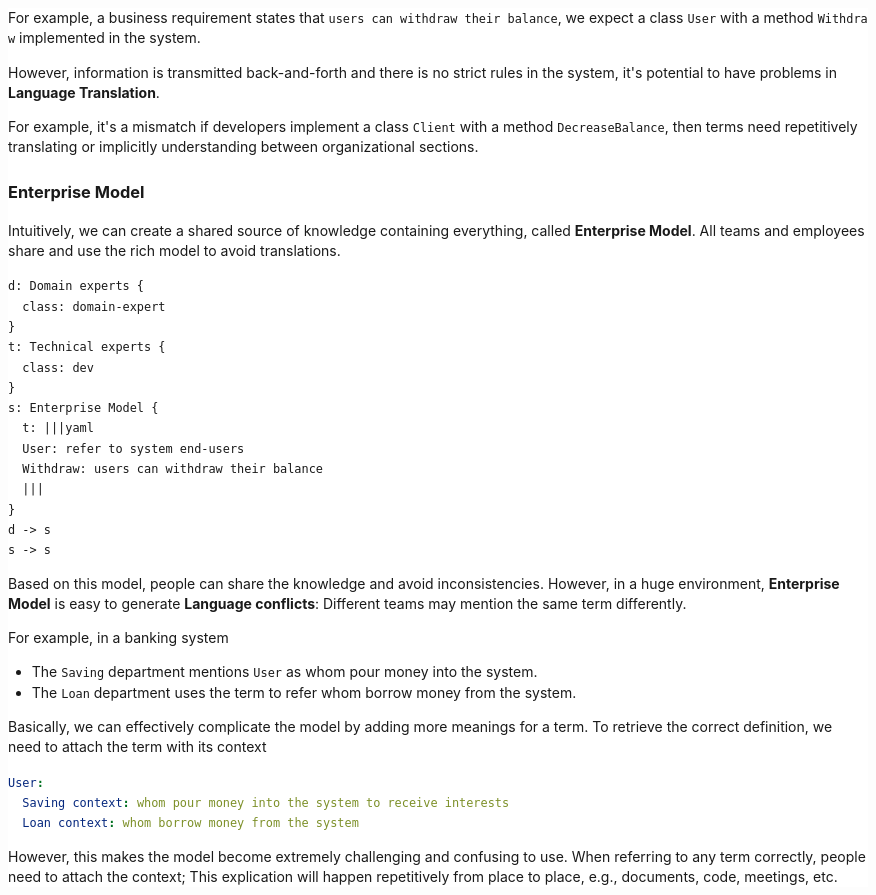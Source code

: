 For example, a business requirement states that `users can withdraw their balance`,
we expect a class `User` with a method `Withdraw` implemented in the system.

However, information is transmitted back-and-forth and there is no strict rules in the system,
it's potential to have problems in **Language Translation**.

For example, it's a mismatch if developers implement a class `Client` with a method `DecreaseBalance`,
then terms need repetitively translating or implicitly understanding between organizational sections.

### Enterprise Model

Intuitively,
we can create a shared source of knowledge containing everything, called **Enterprise Model**.
All teams and employees share and use the rich model to avoid translations.

```
d: Domain experts {
  class: domain-expert
}
t: Technical experts {
  class: dev
}
s: Enterprise Model {
  t: |||yaml
  User: refer to system end-users
  Withdraw: users can withdraw their balance
  |||
}
d -> s
s -> s
```

Based on this model, people can share the knowledge and avoid inconsistencies.
However, in a huge environment,
**Enterprise Model** is easy to generate **Language conflicts**:
Different teams may mention the same term differently.

For example, in a banking system

- The `Saving` department mentions `User` as whom pour money into the system.
- The `Loan` department uses the term to refer whom borrow money from the system.

Basically, we can effectively complicate the model by adding more meanings for a term.
To retrieve the correct definition, we need to attach the term with its context

```yaml
User:
  Saving context: whom pour money into the system to receive interests
  Loan context: whom borrow money from the system
```

However, this makes the model become extremely challenging and confusing to use.
When referring to any term correctly,
people need to attach the context;
This explication will happen repetitively from place to place,
e.g., documents, code, meetings, etc.
